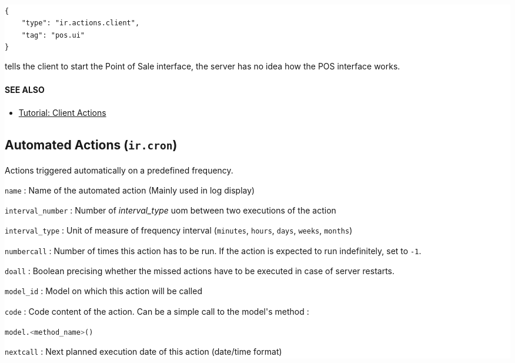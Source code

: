 ```default
{
    "type": "ir.actions.client",
    "tag": "pos.ui"
}
```

tells the client to start the Point of Sale interface, the server has no idea
how the POS interface works.

#### SEE ALSO
- [Tutorial: Client Actions](developer/tutorials/web.md#howtos-web-client-actions)

<a id="reference-actions-cron"></a>

## Automated Actions (`ir.cron`)

Actions triggered automatically on a predefined frequency.

`name`
: Name of the automated action (Mainly used in log display)

`interval_number`
: Number of *interval_type* uom between two executions of the action

`interval_type`
: Unit of measure of frequency interval (`minutes`, `hours`, `days`, `weeks`, `months`)

`numbercall`
: Number of times this action has to be run.
  If the action is expected to run indefinitely, set to `-1`.

`doall`
: Boolean precising whether the missed actions have to be executed in case of
  server restarts.

`model_id`
: Model on which this action will be called

`code`
: Code content of the action.
  Can be a simple call to the model's method :
  <br/>
  ```python
  model.<method_name>()
  ```

`nextcall`
: Next planned execution date of this action (date/time format)
